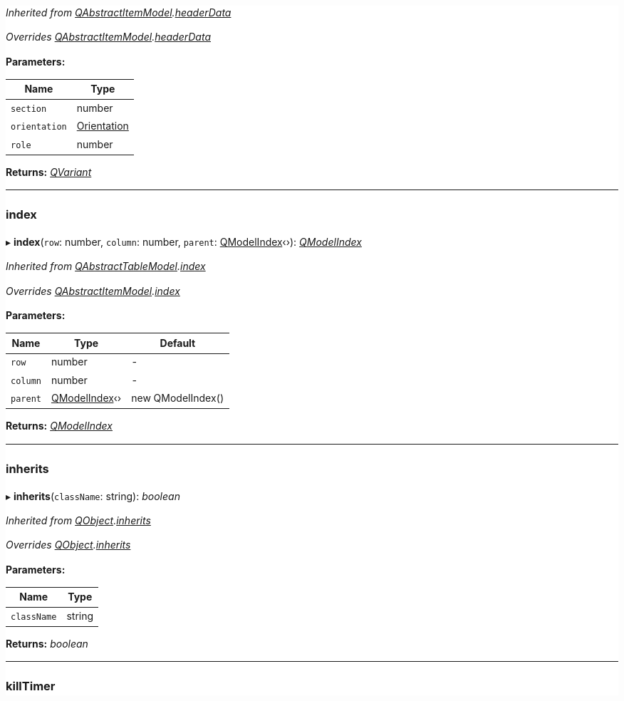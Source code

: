 *Inherited from [QAbstractItemModel](qabstractitemmodel.md).[headerData](qabstractitemmodel.md#headerdata)*

*Overrides [QAbstractItemModel](qabstractitemmodel.md).[headerData](qabstractitemmodel.md#headerdata)*

**Parameters:**

Name | Type |
------ | ------ |
`section` | number |
`orientation` | [Orientation](../enums/orientation.md) |
`role` | number |

**Returns:** *[QVariant](qvariant.md)*

___

###  index

▸ **index**(`row`: number, `column`: number, `parent`: [QModelIndex](qmodelindex.md)‹›): *[QModelIndex](qmodelindex.md)*

*Inherited from [QAbstractTableModel](qabstracttablemodel.md).[index](qabstracttablemodel.md#index)*

*Overrides [QAbstractItemModel](qabstractitemmodel.md).[index](qabstractitemmodel.md#index)*

**Parameters:**

Name | Type | Default |
------ | ------ | ------ |
`row` | number | - |
`column` | number | - |
`parent` | [QModelIndex](qmodelindex.md)‹› | new QModelIndex() |

**Returns:** *[QModelIndex](qmodelindex.md)*

___

###  inherits

▸ **inherits**(`className`: string): *boolean*

*Inherited from [QObject](qobject.md).[inherits](qobject.md#inherits)*

*Overrides [QObject](qobject.md).[inherits](qobject.md#inherits)*

**Parameters:**

Name | Type |
------ | ------ |
`className` | string |

**Returns:** *boolean*

___

###  killTimer

